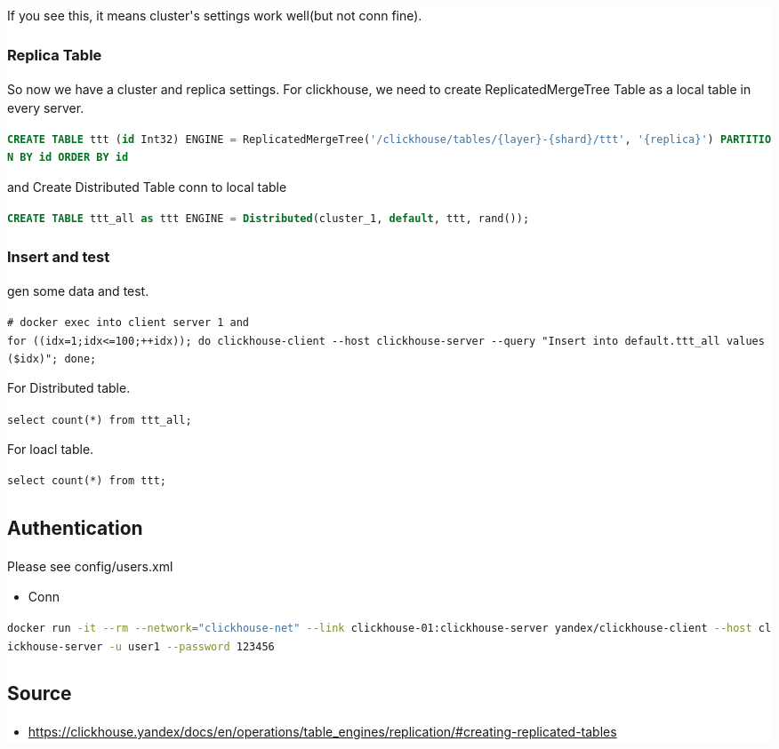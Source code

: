 If you see this, it means cluster's settings work well(but not conn fine).


### Replica Table

So now we have a cluster and replica settings. For clickhouse, we need to create ReplicatedMergeTree Table as a local table in every server.

```sql
CREATE TABLE ttt (id Int32) ENGINE = ReplicatedMergeTree('/clickhouse/tables/{layer}-{shard}/ttt', '{replica}') PARTITION BY id ORDER BY id
```

and Create Distributed Table conn to local table

```sql
CREATE TABLE ttt_all as ttt ENGINE = Distributed(cluster_1, default, ttt, rand());
```


### Insert and test

gen some data and test.


```
# docker exec into client server 1 and
for ((idx=1;idx<=100;++idx)); do clickhouse-client --host clickhouse-server --query "Insert into default.ttt_all values ($idx)"; done;
```

For Distributed table.

```
select count(*) from ttt_all;
```

For loacl table.

```
select count(*) from ttt;
```


## Authentication

Please see config/users.xml


- Conn
```bash
docker run -it --rm --network="clickhouse-net" --link clickhouse-01:clickhouse-server yandex/clickhouse-client --host clickhouse-server -u user1 --password 123456
```

## Source

- https://clickhouse.yandex/docs/en/operations/table_engines/replication/#creating-replicated-tables
